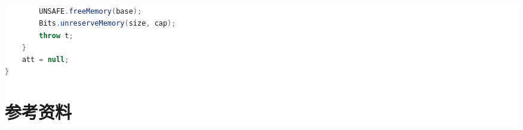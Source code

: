 ```java
        UNSAFE.freeMemory(base);
        Bits.unreserveMemory(size, cap);
        throw t;
    }
    att = null;
}
```

# 参考资料

[^1]: [JVM第十一章_直接内存](https://blog.csdn.net/m0_45097637/article/details/106854560)

[^2]: [【JVM】详解直接内存](https://blog.csdn.net/weixin_51146329/article/details/128770701)